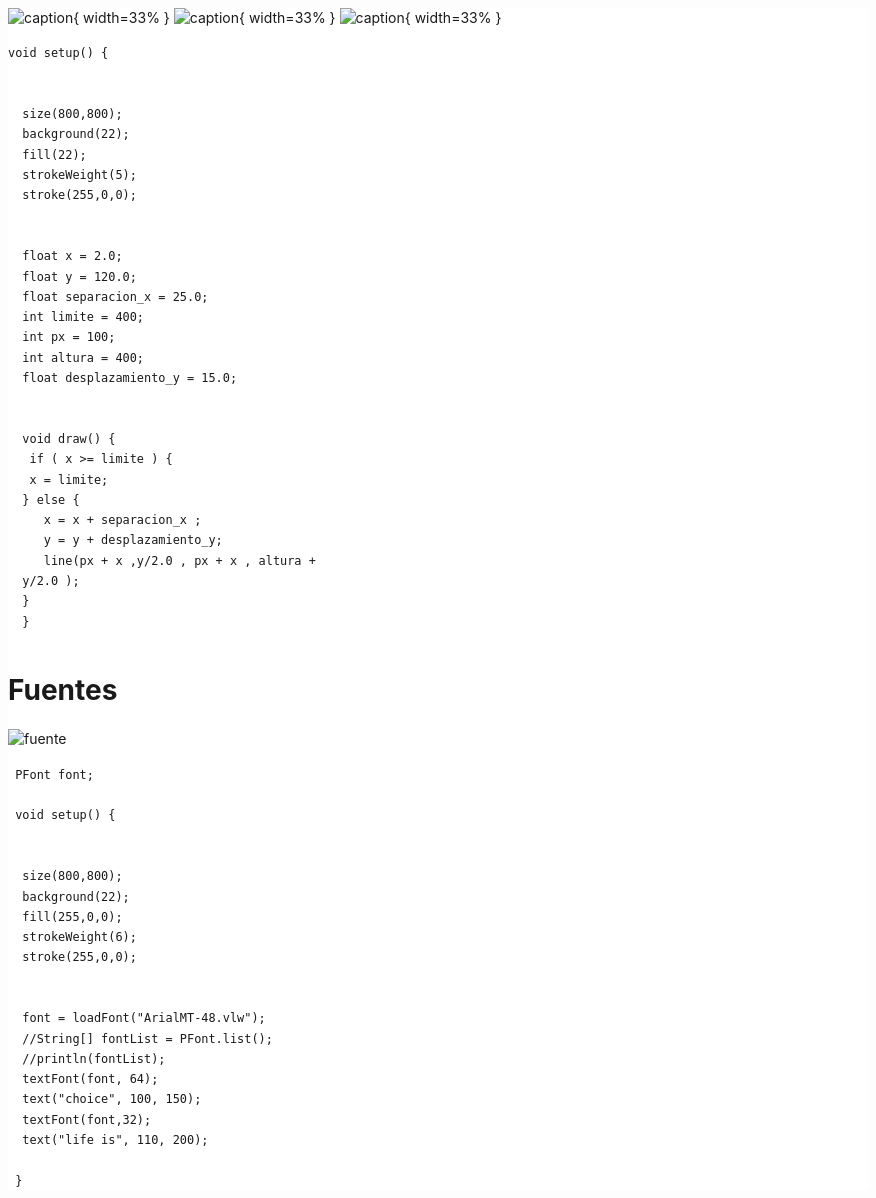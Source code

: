 ![caption](./img/seguir_direccion_02.png){ width=33% }
![caption](./img/seguir_direccion_03.png){ width=33% }
![caption](./img/seguir_direccion_04.png){ width=33% }

    void setup() {
    
    
      size(800,800);
      background(22);
      fill(22);
      strokeWeight(5);
      stroke(255,0,0);
    
  
      float x = 2.0;
      float y = 120.0;
      float separacion_x = 25.0;
      int limite = 400;
      int px = 100;
      int altura = 400;
      float desplazamiento_y = 15.0;
      

      void draw() {
       if ( x >= limite ) {
       x = limite;
      } else {
         x = x + separacion_x ;
         y = y + desplazamiento_y;
         line(px + x ,y/2.0 , px + x , altura +
      y/2.0 );
      }
      }

# Fuentes


![fuente](./img/fonts_01.png)



     PFont font;
   
     void setup() {
    
    
      size(800,800);
      background(22);
      fill(255,0,0);
      strokeWeight(6);
      stroke(255,0,0);
  

      font = loadFont("ArialMT-48.vlw");
      //String[] fontList = PFont.list();
      //println(fontList);
      textFont(font, 64);
      text("choice", 100, 150);
      textFont(font,32);
      text("life is", 110, 200);
      
     }







